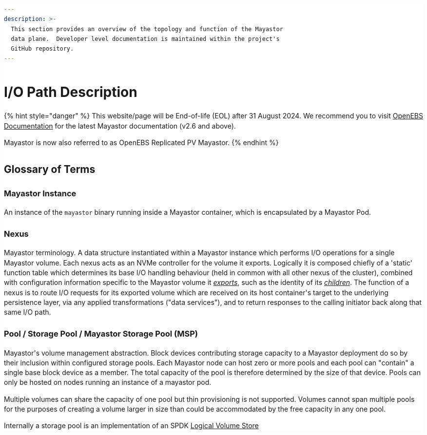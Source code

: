 ```yaml
---
description: >-
  This section provides an overview of the topology and function of the Mayastor
  data plane.  Developer level documentation is maintained within the project's
  GitHub repository.
---
```


# I/O Path Description

{% hint style="danger" %}
This website/page will be End-of-life (EOL) after 31 August 2024. We recommend you to visit [OpenEBS Documentation](https://openebs.io/docs/user-guides/replicated-storage-user-guide/replicated-pv-mayastor/rs-installation) for the latest Mayastor documentation (v2.6 and above).
 
Mayastor is now also referred to as OpenEBS Replicated PV Mayastor.
{% endhint %}

## Glossary of Terms

### Mayastor Instance

An  instance of the `mayastor` binary running inside a Mayastor container, which is encapsulated by a Mayastor Pod. 

### Nexus

Mayastor terminology.  A data structure instantiated within a Mayastor instance which performs I/O operations for a single Mayastor volume. Each nexus acts as an NVMe controller for the volume it exports. Logically it is composed chiefly of a 'static' function table which determines its base I/O handling behaviour \(held in common with all other nexus of the cluster\), combined with configuration information specific to the Mayastor volume it [_exports_](i-o-path-description.md#export), such as the identity of its [_children_](i-o-path-description.md#child).  The function of a nexus is to route I/O requests for its exported volume which are received on its host container's target to the underlying persistence layer, via any applied transformations \("data services"\), and to return responses to the calling initiator back along that same I/O path.

### Pool / Storage Pool / Mayastor Storage Pool \(MSP\)

Mayastor's volume management abstraction.  Block devices contributing storage capacity to a Mayastor deployment do so by their inclusion within configured storage pools.  Each Mayastor node can host zero or more pools and each pool can "contain" a single base block device as a member.  The total capacity of the pool is therefore determined by the size of that device.  Pools can only be hosted on nodes running an instance of a mayastor pod.

Multiple volumes can share the capacity of one pool but thin provisioning is not supported.  Volumes cannot span multiple pools for the purposes of creating a volume larger in size than could be accommodated by the free capacity in any one pool.

Internally a storage pool is an implementation of an SPDK [Logical Volume Store](https://spdk.io/doc/logical_volumes.html)
